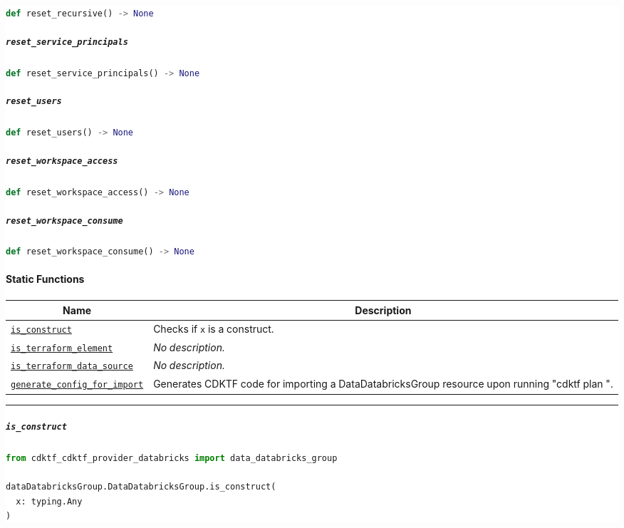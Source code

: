 ```python
def reset_recursive() -> None
```

##### `reset_service_principals` <a name="reset_service_principals" id="@cdktf/provider-databricks.dataDatabricksGroup.DataDatabricksGroup.resetServicePrincipals"></a>

```python
def reset_service_principals() -> None
```

##### `reset_users` <a name="reset_users" id="@cdktf/provider-databricks.dataDatabricksGroup.DataDatabricksGroup.resetUsers"></a>

```python
def reset_users() -> None
```

##### `reset_workspace_access` <a name="reset_workspace_access" id="@cdktf/provider-databricks.dataDatabricksGroup.DataDatabricksGroup.resetWorkspaceAccess"></a>

```python
def reset_workspace_access() -> None
```

##### `reset_workspace_consume` <a name="reset_workspace_consume" id="@cdktf/provider-databricks.dataDatabricksGroup.DataDatabricksGroup.resetWorkspaceConsume"></a>

```python
def reset_workspace_consume() -> None
```

#### Static Functions <a name="Static Functions" id="Static Functions"></a>

| **Name** | **Description** |
| --- | --- |
| <code><a href="#@cdktf/provider-databricks.dataDatabricksGroup.DataDatabricksGroup.isConstruct">is_construct</a></code> | Checks if `x` is a construct. |
| <code><a href="#@cdktf/provider-databricks.dataDatabricksGroup.DataDatabricksGroup.isTerraformElement">is_terraform_element</a></code> | *No description.* |
| <code><a href="#@cdktf/provider-databricks.dataDatabricksGroup.DataDatabricksGroup.isTerraformDataSource">is_terraform_data_source</a></code> | *No description.* |
| <code><a href="#@cdktf/provider-databricks.dataDatabricksGroup.DataDatabricksGroup.generateConfigForImport">generate_config_for_import</a></code> | Generates CDKTF code for importing a DataDatabricksGroup resource upon running "cdktf plan <stack-name>". |

---

##### `is_construct` <a name="is_construct" id="@cdktf/provider-databricks.dataDatabricksGroup.DataDatabricksGroup.isConstruct"></a>

```python
from cdktf_cdktf_provider_databricks import data_databricks_group

dataDatabricksGroup.DataDatabricksGroup.is_construct(
  x: typing.Any
)
```
